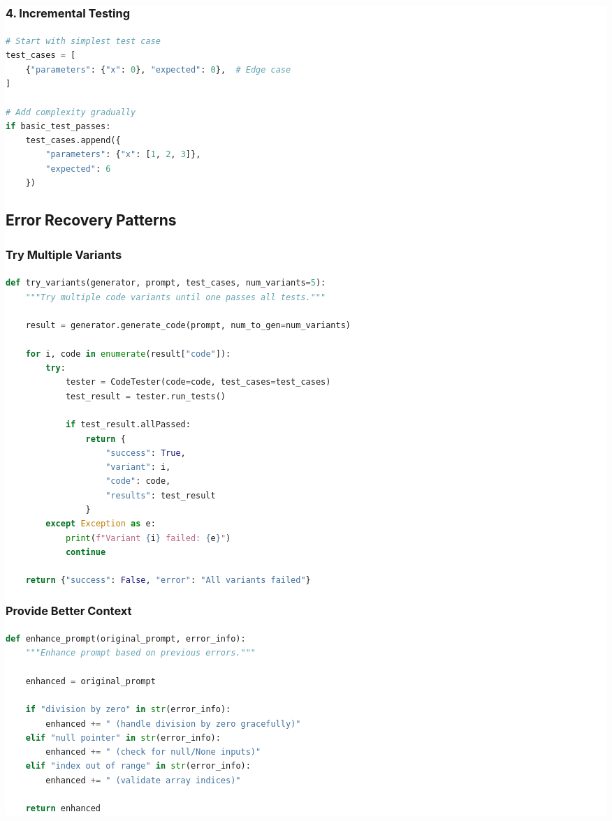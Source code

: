 ### 4. Incremental Testing

```python
# Start with simplest test case
test_cases = [
    {"parameters": {"x": 0}, "expected": 0},  # Edge case
]

# Add complexity gradually
if basic_test_passes:
    test_cases.append({
        "parameters": {"x": [1, 2, 3]}, 
        "expected": 6
    })
```

## Error Recovery Patterns

### Try Multiple Variants

```python
def try_variants(generator, prompt, test_cases, num_variants=5):
    """Try multiple code variants until one passes all tests."""
    
    result = generator.generate_code(prompt, num_to_gen=num_variants)
    
    for i, code in enumerate(result["code"]):
        try:
            tester = CodeTester(code=code, test_cases=test_cases)
            test_result = tester.run_tests()
            
            if test_result.allPassed:
                return {
                    "success": True,
                    "variant": i,
                    "code": code,
                    "results": test_result
                }
        except Exception as e:
            print(f"Variant {i} failed: {e}")
            continue
    
    return {"success": False, "error": "All variants failed"}
```

### Provide Better Context

```python
def enhance_prompt(original_prompt, error_info):
    """Enhance prompt based on previous errors."""
    
    enhanced = original_prompt
    
    if "division by zero" in str(error_info):
        enhanced += " (handle division by zero gracefully)"
    elif "null pointer" in str(error_info):
        enhanced += " (check for null/None inputs)"
    elif "index out of range" in str(error_info):
        enhanced += " (validate array indices)"
    
    return enhanced
```
